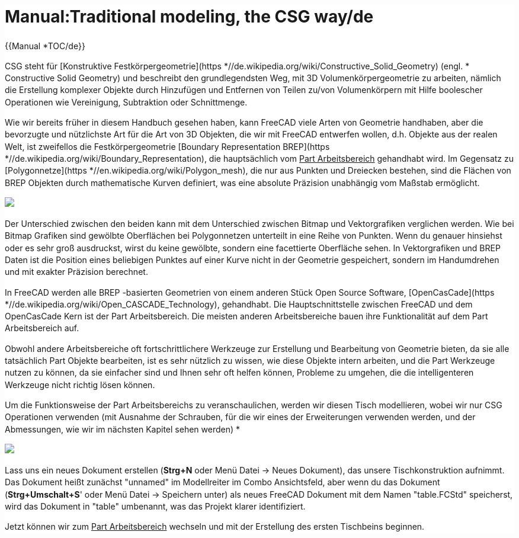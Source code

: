 # Manual:Traditional modeling, the CSG way/de
{{Manual   *TOC/de}}

CSG steht für [Konstruktive Festkörpergeometrie](https   *//de.wikipedia.org/wiki/Constructive_Solid_Geometry) (engl.   * Constructive Solid Geometry) und beschreibt den grundlegendsten Weg, mit 3D Volumenkörpergeometrie zu arbeiten, nämlich die Erstellung komplexer Objekte durch Hinzufügen und Entfernen von Teilen zu/von Volumenkörpern mit Hilfe boolescher Operationen wie Vereinigung, Subtraktion oder Schnittmenge.

Wie wir bereits früher in diesem Handbuch gesehen haben, kann FreeCAD viele Arten von Geometrie handhaben, aber die bevorzugte und nützlichste Art für die Art von 3D Objekten, die wir mit FreeCAD entwerfen wollen, d.h. Objekte aus der realen Welt, ist zweifellos die Festkörpergeometrie [Boundary Representation BREP](https   *//de.wikipedia.org/wiki/Boundary_Representation), die hauptsächlich vom [Part Arbeitsbereich](Part_Workbench/de.md) gehandhabt wird. Im Gegensatz zu [Polygonnetze](https   *//en.wikipedia.org/wiki/Polygon_mesh), die nur aus Punkten und Dreiecken bestehen, sind die Flächen von BREP Objekten durch mathematische Kurven definiert, was eine absolute Präzision unabhängig vom Maßstab ermöglicht.

![](images/Mesh_vs_brep.jpg )

Der Unterschied zwischen den beiden kann mit dem Unterschied zwischen Bitmap und Vektorgrafiken verglichen werden. Wie bei Bitmap Grafiken sind gewölbte Oberflächen bei Polygonnetzen unterteilt in eine Reihe von Punkten. Wenn du genauer hinsiehst oder es sehr groß ausdruckst, wirst du keine gewölbte, sondern eine facettierte Oberfläche sehen. In Vektorgrafiken und BREP Daten ist die Position eines beliebigen Punktes auf einer Kurve nicht in der Geometrie gespeichert, sondern im Handumdrehen und mit exakter Präzision berechnet.

In FreeCAD werden alle BREP -basierten Geometrien von einem anderen Stück Open Source Software, [OpenCasCade](https   *//de.wikipedia.org/wiki/Open_CASCADE_Technology), gehandhabt. Die Hauptschnittstelle zwischen FreeCAD und dem OpenCasCade Kern ist der Part Arbeitsbereich. Die meisten anderen Arbeitsbereiche bauen ihre Funktionalität auf dem Part Arbeitsbereich auf.

Obwohl andere Arbeitsbereiche oft fortschrittlichere Werkzeuge zur Erstellung und Bearbeitung von Geometrie bieten, da sie alle tatsächlich Part Objekte bearbeiten, ist es sehr nützlich zu wissen, wie diese Objekte intern arbeiten, und die Part Werkzeuge nutzen zu können, da sie einfacher sind und Ihnen sehr oft helfen können, Probleme zu umgehen, die die intelligenteren Werkzeuge nicht richtig lösen können.

Um die Funktionsweise der Part Arbeitsbereichs zu veranschaulichen, werden wir diesen Tisch modellieren, wobei wir nur CSG Operationen verwenden (mit Ausnahme der Schrauben, für die wir eines der Erweiterungen verwenden werden, und der Abmessungen, wie wir im nächsten Kapitel sehen werden)   *

![](images/Exercise_table_complete.jpg )

Lass uns ein neues Dokument erstellen (**Strg+N** oder Menü Datei → Neues Dokument), das unsere Tischkonstruktion aufnimmt. Das Dokument heißt zunächst \"unnamed\" im Modellreiter im Combo Ansichtsfeld, aber wenn du das Dokument (**Strg+Umschalt+S**\' oder Menü Datei → Speichern unter) als neues FreeCAD Dokument mit dem Namen \"table.FCStd\" speicherst, wird das Dokument in \"table\" umbenannt, was das Projekt klarer identifiziert.

Jetzt können wir zum [Part Arbeitsbereich](Part_Workbench/de.md) wechseln und mit der Erstellung des ersten Tischbeins beginnen.
